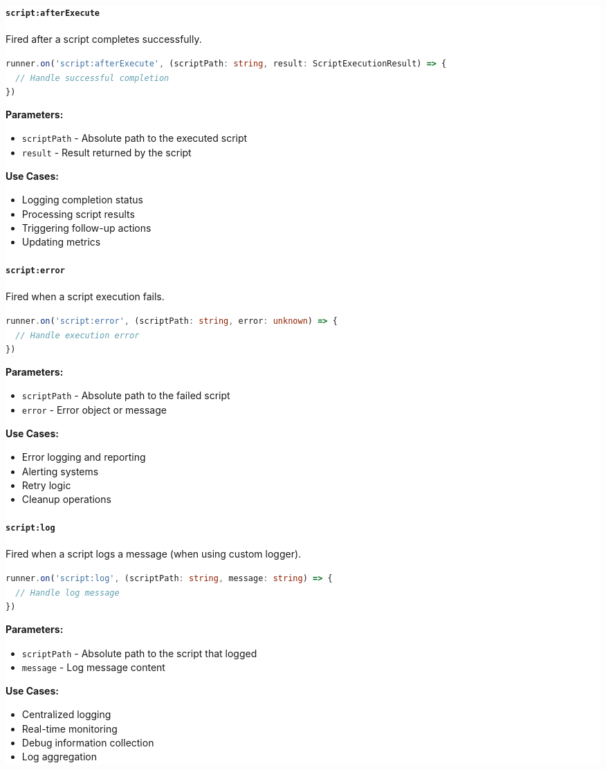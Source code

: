 #### `script:afterExecute`

Fired after a script completes successfully.

```typescript
runner.on('script:afterExecute', (scriptPath: string, result: ScriptExecutionResult) => {
  // Handle successful completion
})
```

**Parameters:**
- `scriptPath` - Absolute path to the executed script
- `result` - Result returned by the script

**Use Cases:**
- Logging completion status
- Processing script results
- Triggering follow-up actions
- Updating metrics

#### `script:error`

Fired when a script execution fails.

```typescript
runner.on('script:error', (scriptPath: string, error: unknown) => {
  // Handle execution error
})
```

**Parameters:**
- `scriptPath` - Absolute path to the failed script
- `error` - Error object or message

**Use Cases:**
- Error logging and reporting
- Alerting systems
- Retry logic
- Cleanup operations

#### `script:log`

Fired when a script logs a message (when using custom logger).

```typescript
runner.on('script:log', (scriptPath: string, message: string) => {
  // Handle log message
})
```

**Parameters:**
- `scriptPath` - Absolute path to the script that logged
- `message` - Log message content

**Use Cases:**
- Centralized logging
- Real-time monitoring
- Debug information collection
- Log aggregation
